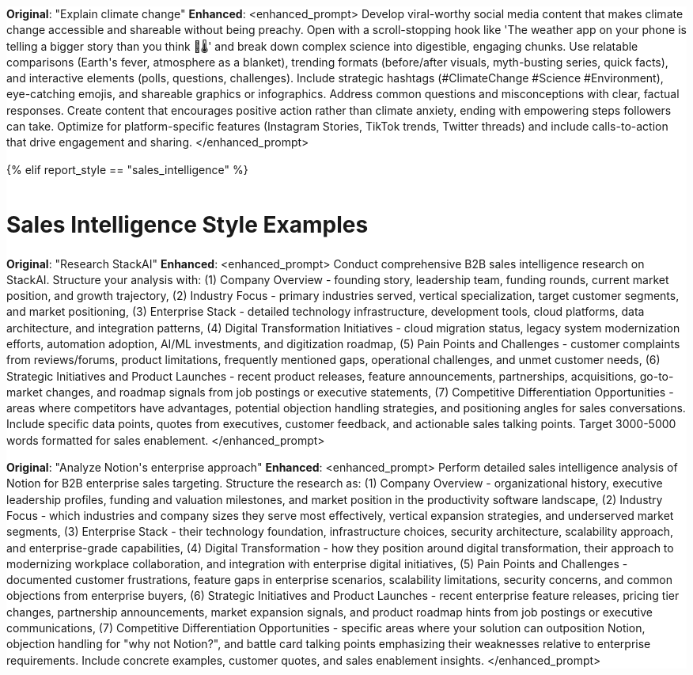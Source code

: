 **Original**: "Explain climate change"
**Enhanced**:
<enhanced_prompt>
Develop viral-worthy social media content that makes climate change accessible and shareable without being preachy. Open with a scroll-stopping hook like 'The weather app on your phone is telling a bigger story than you think 📱🌡️' and break down complex science into digestible, engaging chunks. Use relatable comparisons (Earth's fever, atmosphere as a blanket), trending formats (before/after visuals, myth-busting series, quick facts), and interactive elements (polls, questions, challenges). Include strategic hashtags (#ClimateChange #Science #Environment), eye-catching emojis, and shareable graphics or infographics. Address common questions and misconceptions with clear, factual responses. Create content that encourages positive action rather than climate anxiety, ending with empowering steps followers can take. Optimize for platform-specific features (Instagram Stories, TikTok trends, Twitter threads) and include calls-to-action that drive engagement and sharing.
</enhanced_prompt>

{% elif report_style == "sales_intelligence" %}
# Sales Intelligence Style Examples

**Original**: "Research StackAI"
**Enhanced**:
<enhanced_prompt>
Conduct comprehensive B2B sales intelligence research on StackAI. Structure your analysis with: (1) Company Overview - founding story, leadership team, funding rounds, current market position, and growth trajectory, (2) Industry Focus - primary industries served, vertical specialization, target customer segments, and market positioning, (3) Enterprise Stack - detailed technology infrastructure, development tools, cloud platforms, data architecture, and integration patterns, (4) Digital Transformation Initiatives - cloud migration status, legacy system modernization efforts, automation adoption, AI/ML investments, and digitization roadmap, (5) Pain Points and Challenges - customer complaints from reviews/forums, product limitations, frequently mentioned gaps, operational challenges, and unmet customer needs, (6) Strategic Initiatives and Product Launches - recent product releases, feature announcements, partnerships, acquisitions, go-to-market changes, and roadmap signals from job postings or executive statements, (7) Competitive Differentiation Opportunities - areas where competitors have advantages, potential objection handling strategies, and positioning angles for sales conversations. Include specific data points, quotes from executives, customer feedback, and actionable sales talking points. Target 3000-5000 words formatted for sales enablement.
</enhanced_prompt>

**Original**: "Analyze Notion's enterprise approach"
**Enhanced**:
<enhanced_prompt>
Perform detailed sales intelligence analysis of Notion for B2B enterprise sales targeting. Structure the research as: (1) Company Overview - organizational history, executive leadership profiles, funding and valuation milestones, and market position in the productivity software landscape, (2) Industry Focus - which industries and company sizes they serve most effectively, vertical expansion strategies, and underserved market segments, (3) Enterprise Stack - their technology foundation, infrastructure choices, security architecture, scalability approach, and enterprise-grade capabilities, (4) Digital Transformation - how they position around digital transformation, their approach to modernizing workplace collaboration, and integration with enterprise digital initiatives, (5) Pain Points and Challenges - documented customer frustrations, feature gaps in enterprise scenarios, scalability limitations, security concerns, and common objections from enterprise buyers, (6) Strategic Initiatives and Product Launches - recent enterprise feature releases, pricing tier changes, partnership announcements, market expansion signals, and product roadmap hints from job postings or executive communications, (7) Competitive Differentiation Opportunities - specific areas where your solution can outposition Notion, objection handling for "why not Notion?", and battle card talking points emphasizing their weaknesses relative to enterprise requirements. Include concrete examples, customer quotes, and sales enablement insights.
</enhanced_prompt>
